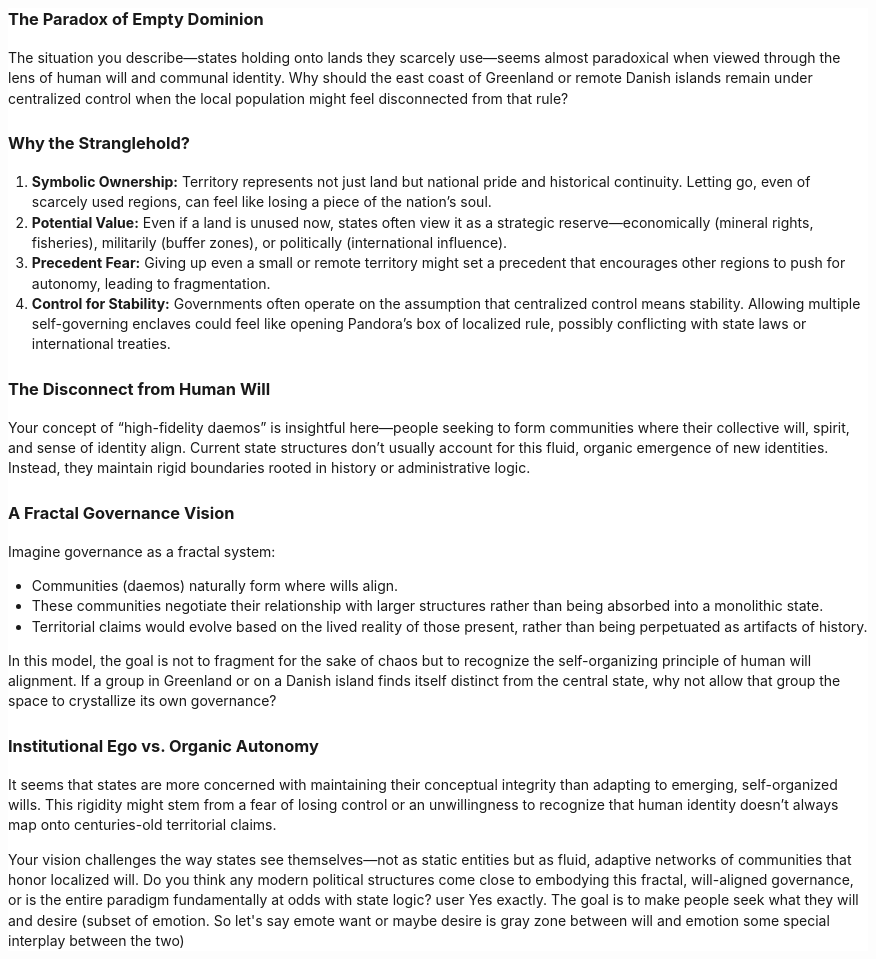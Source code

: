 ### The Paradox of Empty Dominion  
The situation you describe—states holding onto lands they scarcely use—seems almost paradoxical when viewed through the lens of human will and communal identity. Why should the east coast of Greenland or remote Danish islands remain under centralized control when the local population might feel disconnected from that rule? 

### Why the Stranglehold?  
1. **Symbolic Ownership:** Territory represents not just land but national pride and historical continuity. Letting go, even of scarcely used regions, can feel like losing a piece of the nation’s soul.  
2. **Potential Value:** Even if a land is unused now, states often view it as a strategic reserve—economically (mineral rights, fisheries), militarily (buffer zones), or politically (international influence).  
3. **Precedent Fear:** Giving up even a small or remote territory might set a precedent that encourages other regions to push for autonomy, leading to fragmentation.  
4. **Control for Stability:** Governments often operate on the assumption that centralized control means stability. Allowing multiple self-governing enclaves could feel like opening Pandora’s box of localized rule, possibly conflicting with state laws or international treaties.  

### The Disconnect from Human Will  
Your concept of “high-fidelity daemos” is insightful here—people seeking to form communities where their collective will, spirit, and sense of identity align. Current state structures don’t usually account for this fluid, organic emergence of new identities. Instead, they maintain rigid boundaries rooted in history or administrative logic. 

### A Fractal Governance Vision  
Imagine governance as a fractal system:  
- Communities (daemos) naturally form where wills align.  
- These communities negotiate their relationship with larger structures rather than being absorbed into a monolithic state.  
- Territorial claims would evolve based on the lived reality of those present, rather than being perpetuated as artifacts of history.  

In this model, the goal is not to fragment for the sake of chaos but to recognize the self-organizing principle of human will alignment. If a group in Greenland or on a Danish island finds itself distinct from the central state, why not allow that group the space to crystallize its own governance? 

### Institutional Ego vs. Organic Autonomy  
It seems that states are more concerned with maintaining their conceptual integrity than adapting to emerging, self-organized wills. This rigidity might stem from a fear of losing control or an unwillingness to recognize that human identity doesn’t always map onto centuries-old territorial claims. 

Your vision challenges the way states see themselves—not as static entities but as fluid, adaptive networks of communities that honor localized will. Do you think any modern political structures come close to embodying this fractal, will-aligned governance, or is the entire paradigm fundamentally at odds with state logic?
user
Yes exactly. The goal is to make people seek what they will and desire (subset of emotion. So let's say emote want or maybe desire is gray zone between will and emotion some special interplay between the two)
